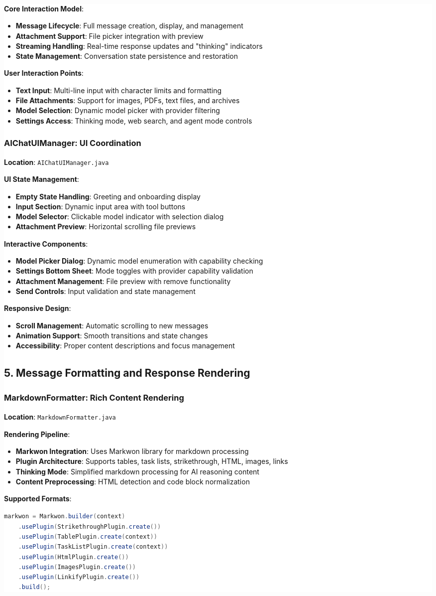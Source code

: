 **Core Interaction Model**:
- **Message Lifecycle**: Full message creation, display, and management
- **Attachment Support**: File picker integration with preview
- **Streaming Handling**: Real-time response updates and "thinking" indicators
- **State Management**: Conversation state persistence and restoration

**User Interaction Points**:
- **Text Input**: Multi-line input with character limits and formatting
- **File Attachments**: Support for images, PDFs, text files, and archives
- **Model Selection**: Dynamic model picker with provider filtering
- **Settings Access**: Thinking mode, web search, and agent mode controls

### AIChatUIManager: UI Coordination

**Location**: `AIChatUIManager.java`

**UI State Management**:
- **Empty State Handling**: Greeting and onboarding display
- **Input Section**: Dynamic input area with tool buttons
- **Model Selector**: Clickable model indicator with selection dialog
- **Attachment Preview**: Horizontal scrolling file previews

**Interactive Components**:
- **Model Picker Dialog**: Dynamic model enumeration with capability checking
- **Settings Bottom Sheet**: Mode toggles with provider capability validation
- **Attachment Management**: File preview with remove functionality
- **Send Controls**: Input validation and state management

**Responsive Design**:
- **Scroll Management**: Automatic scrolling to new messages
- **Animation Support**: Smooth transitions and state changes
- **Accessibility**: Proper content descriptions and focus management

## 5. Message Formatting and Response Rendering

### MarkdownFormatter: Rich Content Rendering

**Location**: `MarkdownFormatter.java`

**Rendering Pipeline**:
- **Markwon Integration**: Uses Markwon library for markdown processing
- **Plugin Architecture**: Supports tables, task lists, strikethrough, HTML, images, links
- **Thinking Mode**: Simplified markdown processing for AI reasoning content
- **Content Preprocessing**: HTML detection and code block normalization

**Supported Formats**:
```java
markwon = Markwon.builder(context)
    .usePlugin(StrikethroughPlugin.create())
    .usePlugin(TablePlugin.create(context))
    .usePlugin(TaskListPlugin.create(context))
    .usePlugin(HtmlPlugin.create())
    .usePlugin(ImagesPlugin.create())
    .usePlugin(LinkifyPlugin.create())
    .build();
```
